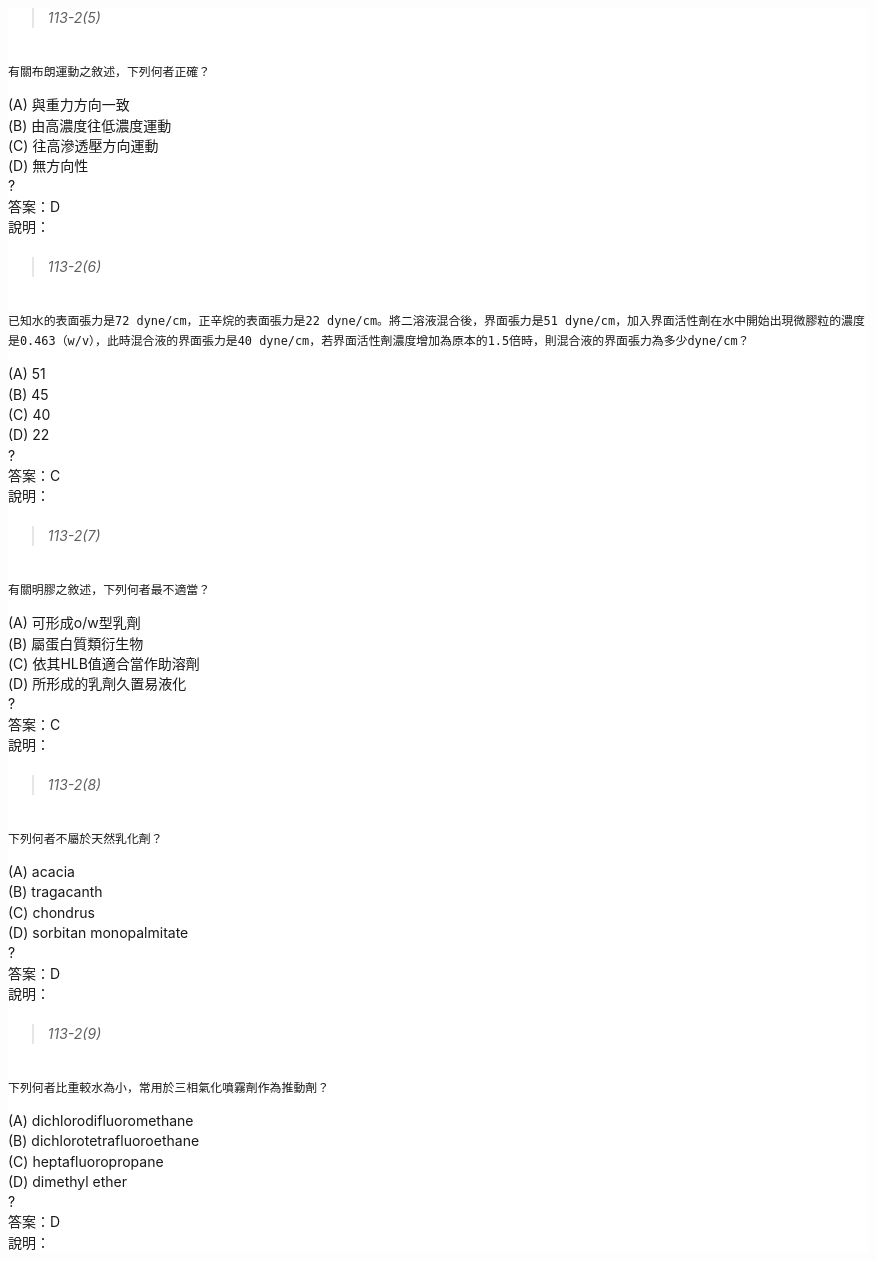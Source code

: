 > ###### 113-2(5)  
```Question
有關布朗運動之敘述，下列何者正確？
```  
(A) 與重力方向一致  
(B) 由高濃度往低濃度運動  
(C) 往高滲透壓方向運動  
(D) 無方向性  
?  
答案：D  
說明：  

> ###### 113-2(6)  
```Question
已知水的表面張力是72 dyne/cm，正辛烷的表面張力是22 dyne/cm。將二溶液混合後，界面張力是51 dyne/cm，加入界面活性劑在水中開始出現微膠粒的濃度是0.463（w/v），此時混合液的界面張力是40 dyne/cm，若界面活性劑濃度增加為原本的1.5倍時，則混合液的界面張力為多少dyne/cm？
```  
(A) 51  
(B) 45  
(C) 40  
(D) 22  
?  
答案：C  
說明：  

> ###### 113-2(7)  
```Question
有關明膠之敘述，下列何者最不適當？
```  
(A) 可形成o/w型乳劑  
(B) 屬蛋白質類衍生物  
(C) 依其HLB值適合當作助溶劑  
(D) 所形成的乳劑久置易液化  
?  
答案：C  
說明：  

> ###### 113-2(8)  
```Question
下列何者不屬於天然乳化劑？
```  
(A) acacia  
(B) tragacanth  
(C) chondrus  
(D) sorbitan monopalmitate  
?  
答案：D  
說明：  

> ###### 113-2(9)  
```Question
下列何者比重較水為小，常用於三相氣化噴霧劑作為推動劑？
```  
(A) dichlorodifluoromethane  
(B) dichlorotetrafluoroethane  
(C) heptafluoropropane  
(D) dimethyl ether  
?  
答案：D  
說明：  
